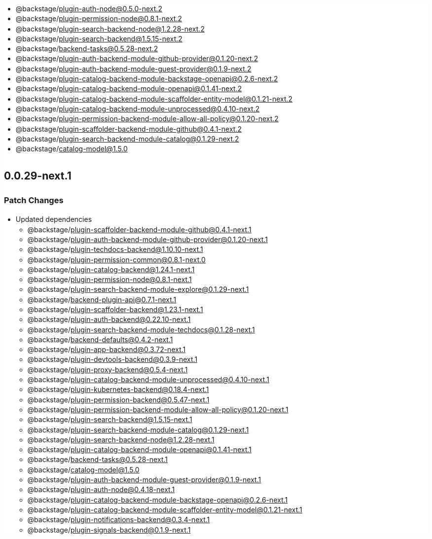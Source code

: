   - @backstage/plugin-auth-node@0.5.0-next.2
  - @backstage/plugin-permission-node@0.8.1-next.2
  - @backstage/plugin-search-backend-node@1.2.28-next.2
  - @backstage/plugin-search-backend@1.5.15-next.2
  - @backstage/backend-tasks@0.5.28-next.2
  - @backstage/plugin-auth-backend-module-github-provider@0.1.20-next.2
  - @backstage/plugin-auth-backend-module-guest-provider@0.1.9-next.2
  - @backstage/plugin-catalog-backend-module-backstage-openapi@0.2.6-next.2
  - @backstage/plugin-catalog-backend-module-openapi@0.1.41-next.2
  - @backstage/plugin-catalog-backend-module-scaffolder-entity-model@0.1.21-next.2
  - @backstage/plugin-catalog-backend-module-unprocessed@0.4.10-next.2
  - @backstage/plugin-permission-backend-module-allow-all-policy@0.1.20-next.2
  - @backstage/plugin-scaffolder-backend-module-github@0.4.1-next.2
  - @backstage/plugin-search-backend-module-catalog@0.1.29-next.2
  - @backstage/catalog-model@1.5.0

## 0.0.29-next.1

### Patch Changes

- Updated dependencies
  - @backstage/plugin-scaffolder-backend-module-github@0.4.1-next.1
  - @backstage/plugin-auth-backend-module-github-provider@0.1.20-next.1
  - @backstage/plugin-techdocs-backend@1.10.10-next.1
  - @backstage/plugin-permission-common@0.8.1-next.0
  - @backstage/plugin-catalog-backend@1.24.1-next.1
  - @backstage/plugin-permission-node@0.8.1-next.1
  - @backstage/plugin-search-backend-module-explore@0.1.29-next.1
  - @backstage/backend-plugin-api@0.7.1-next.1
  - @backstage/plugin-scaffolder-backend@1.23.1-next.1
  - @backstage/plugin-auth-backend@0.22.10-next.1
  - @backstage/plugin-search-backend-module-techdocs@0.1.28-next.1
  - @backstage/backend-defaults@0.4.2-next.1
  - @backstage/plugin-app-backend@0.3.72-next.1
  - @backstage/plugin-devtools-backend@0.3.9-next.1
  - @backstage/plugin-proxy-backend@0.5.4-next.1
  - @backstage/plugin-catalog-backend-module-unprocessed@0.4.10-next.1
  - @backstage/plugin-kubernetes-backend@0.18.4-next.1
  - @backstage/plugin-permission-backend@0.5.47-next.1
  - @backstage/plugin-permission-backend-module-allow-all-policy@0.1.20-next.1
  - @backstage/plugin-search-backend@1.5.15-next.1
  - @backstage/plugin-search-backend-module-catalog@0.1.29-next.1
  - @backstage/plugin-search-backend-node@1.2.28-next.1
  - @backstage/plugin-catalog-backend-module-openapi@0.1.41-next.1
  - @backstage/backend-tasks@0.5.28-next.1
  - @backstage/catalog-model@1.5.0
  - @backstage/plugin-auth-backend-module-guest-provider@0.1.9-next.1
  - @backstage/plugin-auth-node@0.4.18-next.1
  - @backstage/plugin-catalog-backend-module-backstage-openapi@0.2.6-next.1
  - @backstage/plugin-catalog-backend-module-scaffolder-entity-model@0.1.21-next.1
  - @backstage/plugin-notifications-backend@0.3.4-next.1
  - @backstage/plugin-signals-backend@0.1.9-next.1
